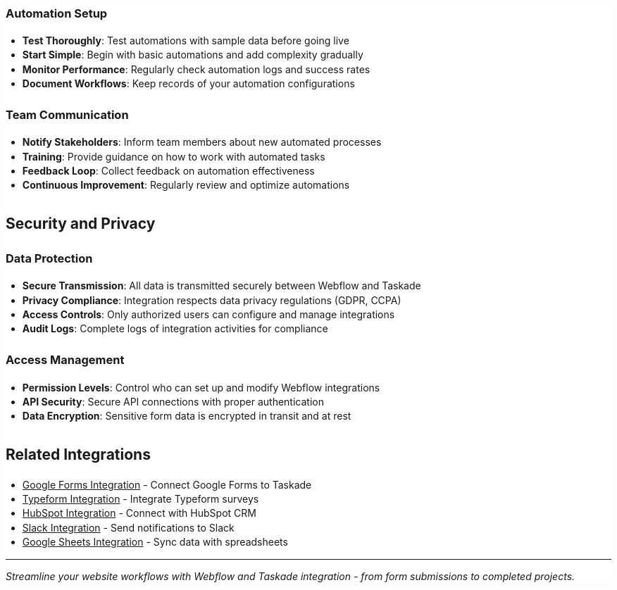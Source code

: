 ### Automation Setup

- **Test Thoroughly**: Test automations with sample data before going live
- **Start Simple**: Begin with basic automations and add complexity gradually
- **Monitor Performance**: Regularly check automation logs and success rates
- **Document Workflows**: Keep records of your automation configurations

### Team Communication

- **Notify Stakeholders**: Inform team members about new automated processes
- **Training**: Provide guidance on how to work with automated tasks
- **Feedback Loop**: Collect feedback on automation effectiveness
- **Continuous Improvement**: Regularly review and optimize automations

## Security and Privacy

### Data Protection

- **Secure Transmission**: All data is transmitted securely between Webflow and Taskade
- **Privacy Compliance**: Integration respects data privacy regulations (GDPR, CCPA)
- **Access Controls**: Only authorized users can configure and manage integrations
- **Audit Logs**: Complete logs of integration activities for compliance

### Access Management

- **Permission Levels**: Control who can set up and modify Webflow integrations
- **API Security**: Secure API connections with proper authentication
- **Data Encryption**: Sensitive form data is encrypted in transit and at rest

## Related Integrations

- [Google Forms Integration](google-forms-integration.md) - Connect Google Forms to Taskade
- [Typeform Integration](typeform-integration.md) - Integrate Typeform surveys
- [HubSpot Integration](hubspot-integration.md) - Connect with HubSpot CRM
- [Slack Integration](slack-integration.md) - Send notifications to Slack
- [Google Sheets Integration](google-sheets-integration.md) - Sync data with spreadsheets

---

*Streamline your website workflows with Webflow and Taskade integration - from form submissions to completed projects.*

